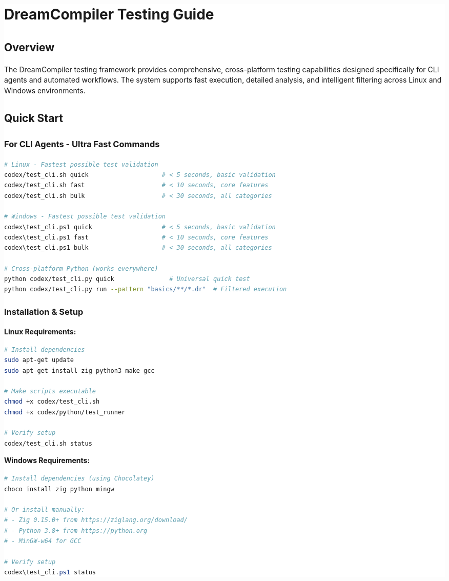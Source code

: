 # DreamCompiler Testing Guide

## Overview

The DreamCompiler testing framework provides comprehensive, cross-platform testing capabilities designed specifically for CLI agents and automated workflows. The system supports fast execution, detailed analysis, and intelligent filtering across Linux and Windows environments.

## Quick Start

### For CLI Agents - Ultra Fast Commands

```bash
# Linux - Fastest possible test validation
codex/test_cli.sh quick                    # < 5 seconds, basic validation
codex/test_cli.sh fast                     # < 10 seconds, core features  
codex/test_cli.sh bulk                     # < 30 seconds, all categories

# Windows - Fastest possible test validation  
codex\test_cli.ps1 quick                   # < 5 seconds, basic validation
codex\test_cli.ps1 fast                    # < 10 seconds, core features
codex\test_cli.ps1 bulk                    # < 30 seconds, all categories

# Cross-platform Python (works everywhere)
python codex/test_cli.py quick               # Universal quick test
python codex/test_cli.py run --pattern "basics/**/*.dr"  # Filtered execution
```

### Installation & Setup

**Linux Requirements:**
```bash
# Install dependencies
sudo apt-get update
sudo apt-get install zig python3 make gcc

# Make scripts executable
chmod +x codex/test_cli.sh
chmod +x codex/python/test_runner

# Verify setup
codex/test_cli.sh status
```

**Windows Requirements:**
```powershell
# Install dependencies (using Chocolatey)
choco install zig python mingw

# Or install manually:
# - Zig 0.15.0+ from https://ziglang.org/download/
# - Python 3.8+ from https://python.org
# - MinGW-w64 for GCC

# Verify setup
codex\test_cli.ps1 status
```
